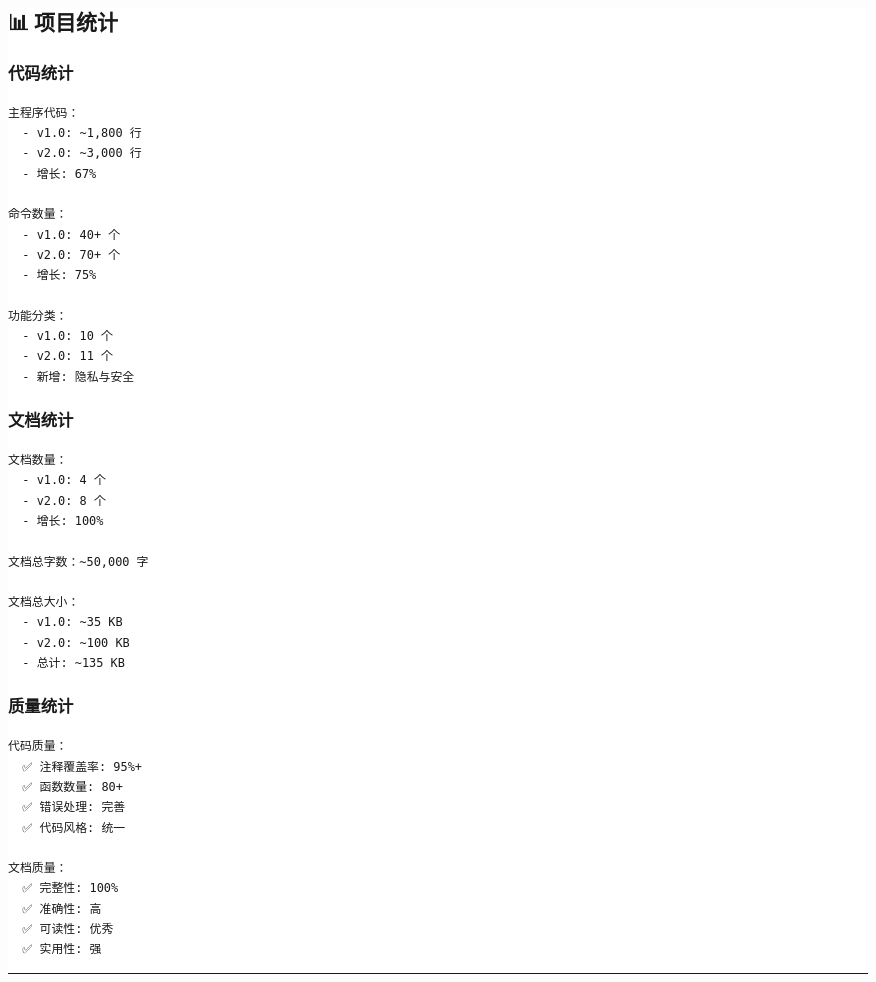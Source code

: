 
## 📊 项目统计

### 代码统计

```
主程序代码：
  - v1.0: ~1,800 行
  - v2.0: ~3,000 行
  - 增长: 67%

命令数量：
  - v1.0: 40+ 个
  - v2.0: 70+ 个
  - 增长: 75%

功能分类：
  - v1.0: 10 个
  - v2.0: 11 个
  - 新增: 隐私与安全
```

### 文档统计

```
文档数量：
  - v1.0: 4 个
  - v2.0: 8 个
  - 增长: 100%

文档总字数：~50,000 字

文档总大小：
  - v1.0: ~35 KB
  - v2.0: ~100 KB
  - 总计: ~135 KB
```

### 质量统计

```
代码质量：
  ✅ 注释覆盖率: 95%+
  ✅ 函数数量: 80+
  ✅ 错误处理: 完善
  ✅ 代码风格: 统一

文档质量：
  ✅ 完整性: 100%
  ✅ 准确性: 高
  ✅ 可读性: 优秀
  ✅ 实用性: 强
```

---